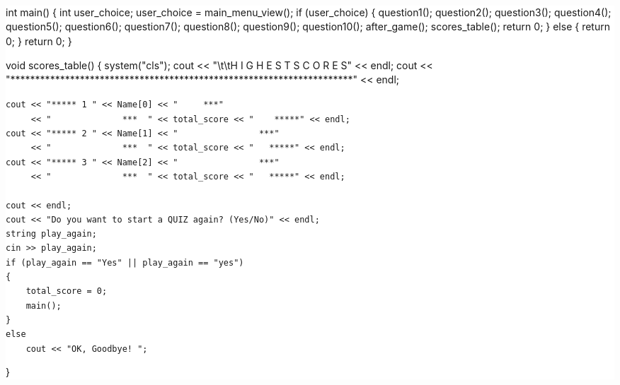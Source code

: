 int main()
{
	int user_choice;
	user_choice = main_menu_view();
	if (user_choice)
	{
		question1();
		question2();
		question3();
		question4();
		question5();
		question6();
		question7();
		question8();
		question9();
		question10();
		after_game();
		scores_table();
		return 0;
	}
	else
	{
		return 0;
	}
	return 0;
}

void scores_table()
{
	system("cls");
	cout << "\t\tH I G H E S T   S C O R E S" << endl;
	cout << "*********************************************************************" << endl;
	
	cout << "***** 1 " << Name[0] << "     ***"
		 << "              ***  " << total_score << "    *****" << endl;
	cout << "***** 2 " << Name[1] << "                ***"
		 << "              ***  " << total_score << "   *****" << endl;
	cout << "***** 3 " << Name[2] << "                ***"
		 << "              ***  " << total_score << "   *****" << endl;

	cout << endl;
	cout << "Do you want to start a QUIZ again? (Yes/No)" << endl;
	string play_again;
	cin >> play_again;
	if (play_again == "Yes" || play_again == "yes")
	{
		total_score = 0;
		main();
	}
	else
		cout << "OK, Goodbye! ";
}
